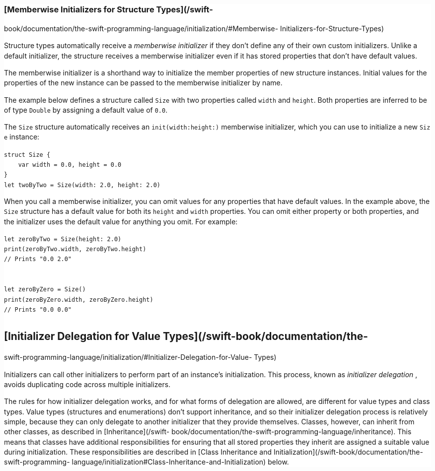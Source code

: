 ### [Memberwise Initializers for Structure Types](/swift-
book/documentation/the-swift-programming-language/initialization/#Memberwise-
Initializers-for-Structure-Types)

Structure types automatically receive a _memberwise initializer_ if they don’t
define any of their own custom initializers. Unlike a default initializer, the
structure receives a memberwise initializer even if it has stored properties
that don’t have default values.

The memberwise initializer is a shorthand way to initialize the member
properties of new structure instances. Initial values for the properties of
the new instance can be passed to the memberwise initializer by name.

The example below defines a structure called `Size` with two properties called
`width` and `height`. Both properties are inferred to be of type `Double` by
assigning a default value of `0.0`.

The `Size` structure automatically receives an `init(width:height:)`
memberwise initializer, which you can use to initialize a new `Size` instance:

    
    
    struct Size {
        var width = 0.0, height = 0.0
    }
    let twoByTwo = Size(width: 2.0, height: 2.0)
    

When you call a memberwise initializer, you can omit values for any properties
that have default values. In the example above, the `Size` structure has a
default value for both its `height` and `width` properties. You can omit
either property or both properties, and the initializer uses the default value
for anything you omit. For example:

    
    
    let zeroByTwo = Size(height: 2.0)
    print(zeroByTwo.width, zeroByTwo.height)
    // Prints "0.0 2.0"
    
    
    let zeroByZero = Size()
    print(zeroByZero.width, zeroByZero.height)
    // Prints "0.0 0.0"
    

## [Initializer Delegation for Value Types](/swift-book/documentation/the-
swift-programming-language/initialization/#Initializer-Delegation-for-Value-
Types)

Initializers can call other initializers to perform part of an instance’s
initialization. This process, known as _initializer delegation_ , avoids
duplicating code across multiple initializers.

The rules for how initializer delegation works, and for what forms of
delegation are allowed, are different for value types and class types. Value
types (structures and enumerations) don’t support inheritance, and so their
initializer delegation process is relatively simple, because they can only
delegate to another initializer that they provide themselves. Classes,
however, can inherit from other classes, as described in [Inheritance](/swift-
book/documentation/the-swift-programming-language/inheritance). This means
that classes have additional responsibilities for ensuring that all stored
properties they inherit are assigned a suitable value during initialization.
These responsibilities are described in [Class Inheritance and
Initialization](/swift-book/documentation/the-swift-programming-
language/initialization#Class-Inheritance-and-Initialization) below.
